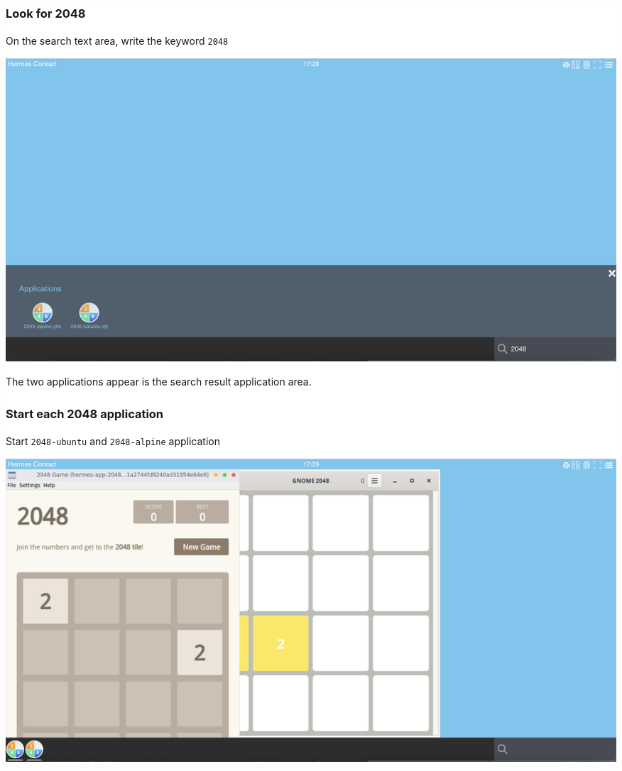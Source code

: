 ### Look for 2048

On the search text area, write the keyword `2048`

![Look for 2048](img/gtkandqt2048applications-lookfor2048.png)

The two applications appear is the search result application area. 


### Start each 2048 application

Start `2048-ubuntu` and `2048-alpine` application

![Look for 2048](img/gtkandqt2048applications.png)
